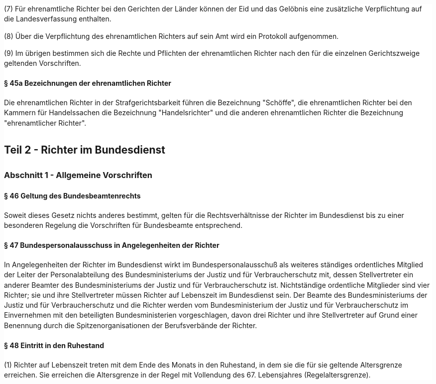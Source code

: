 (7) Für ehrenamtliche Richter bei den Gerichten der Länder können der
Eid und das Gelöbnis eine zusätzliche Verpflichtung auf die
Landesverfassung enthalten.

(8) Über die Verpflichtung des ehrenamtlichen Richters auf sein Amt
wird ein Protokoll aufgenommen.

(9) Im übrigen bestimmen sich die Rechte und Pflichten der
ehrenamtlichen Richter nach den für die einzelnen Gerichtszweige
geltenden Vorschriften.


#### § 45a Bezeichnungen der ehrenamtlichen Richter

Die ehrenamtlichen Richter in der Strafgerichtsbarkeit führen die
Bezeichnung "Schöffe", die ehrenamtlichen Richter bei den Kammern für
Handelssachen die Bezeichnung "Handelsrichter" und die anderen
ehrenamtlichen Richter die Bezeichnung "ehrenamtlicher Richter".


## Teil 2 - Richter im Bundesdienst



### Abschnitt 1 - Allgemeine Vorschriften



#### § 46 Geltung des Bundesbeamtenrechts

Soweit dieses Gesetz nichts anderes bestimmt, gelten für die
Rechtsverhältnisse der Richter im Bundesdienst bis zu einer besonderen
Regelung die Vorschriften für Bundesbeamte entsprechend.


#### § 47 Bundespersonalausschuss in Angelegenheiten der Richter

In Angelegenheiten der Richter im Bundesdienst wirkt im
Bundespersonalausschuß als weiteres ständiges ordentliches Mitglied
der Leiter der Personalabteilung des Bundesministeriums der Justiz und
für Verbraucherschutz mit, dessen Stellvertreter ein anderer Beamter
des Bundesministeriums der Justiz und für Verbraucherschutz ist.
Nichtständige ordentliche Mitglieder sind vier Richter; sie und ihre
Stellvertreter müssen Richter auf Lebenszeit im Bundesdienst sein. Der
Beamte des Bundesministeriums der Justiz und für Verbraucherschutz und
die Richter werden vom Bundesministerium der Justiz und für
Verbraucherschutz im Einvernehmen mit den beteiligten
Bundesministerien vorgeschlagen, davon drei Richter und ihre
Stellvertreter auf Grund einer Benennung durch die
Spitzenorganisationen der Berufsverbände der Richter.


#### § 48 Eintritt in den Ruhestand

(1) Richter auf Lebenszeit treten mit dem Ende des Monats in den
Ruhestand, in dem sie die für sie geltende Altersgrenze erreichen. Sie
erreichen die Altersgrenze in der Regel mit Vollendung des 67.
Lebensjahres (Regelaltersgrenze).
